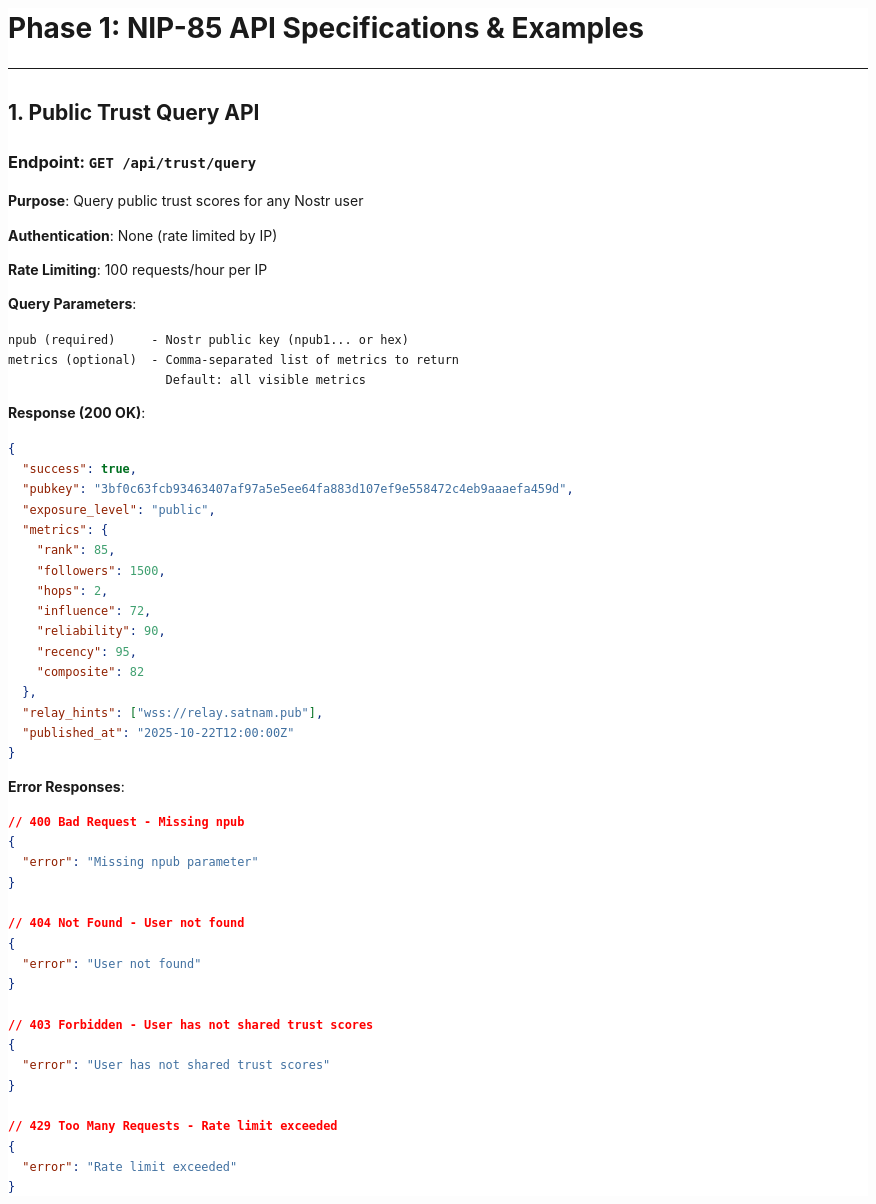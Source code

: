 # Phase 1: NIP-85 API Specifications & Examples

---

## 1. Public Trust Query API

### Endpoint: `GET /api/trust/query`

**Purpose**: Query public trust scores for any Nostr user

**Authentication**: None (rate limited by IP)

**Rate Limiting**: 100 requests/hour per IP

**Query Parameters**:
```
npub (required)     - Nostr public key (npub1... or hex)
metrics (optional)  - Comma-separated list of metrics to return
                      Default: all visible metrics
```

**Response (200 OK)**:
```json
{
  "success": true,
  "pubkey": "3bf0c63fcb93463407af97a5e5ee64fa883d107ef9e558472c4eb9aaaefa459d",
  "exposure_level": "public",
  "metrics": {
    "rank": 85,
    "followers": 1500,
    "hops": 2,
    "influence": 72,
    "reliability": 90,
    "recency": 95,
    "composite": 82
  },
  "relay_hints": ["wss://relay.satnam.pub"],
  "published_at": "2025-10-22T12:00:00Z"
}
```

**Error Responses**:

```json
// 400 Bad Request - Missing npub
{
  "error": "Missing npub parameter"
}

// 404 Not Found - User not found
{
  "error": "User not found"
}

// 403 Forbidden - User has not shared trust scores
{
  "error": "User has not shared trust scores"
}

// 429 Too Many Requests - Rate limit exceeded
{
  "error": "Rate limit exceeded"
}
```

